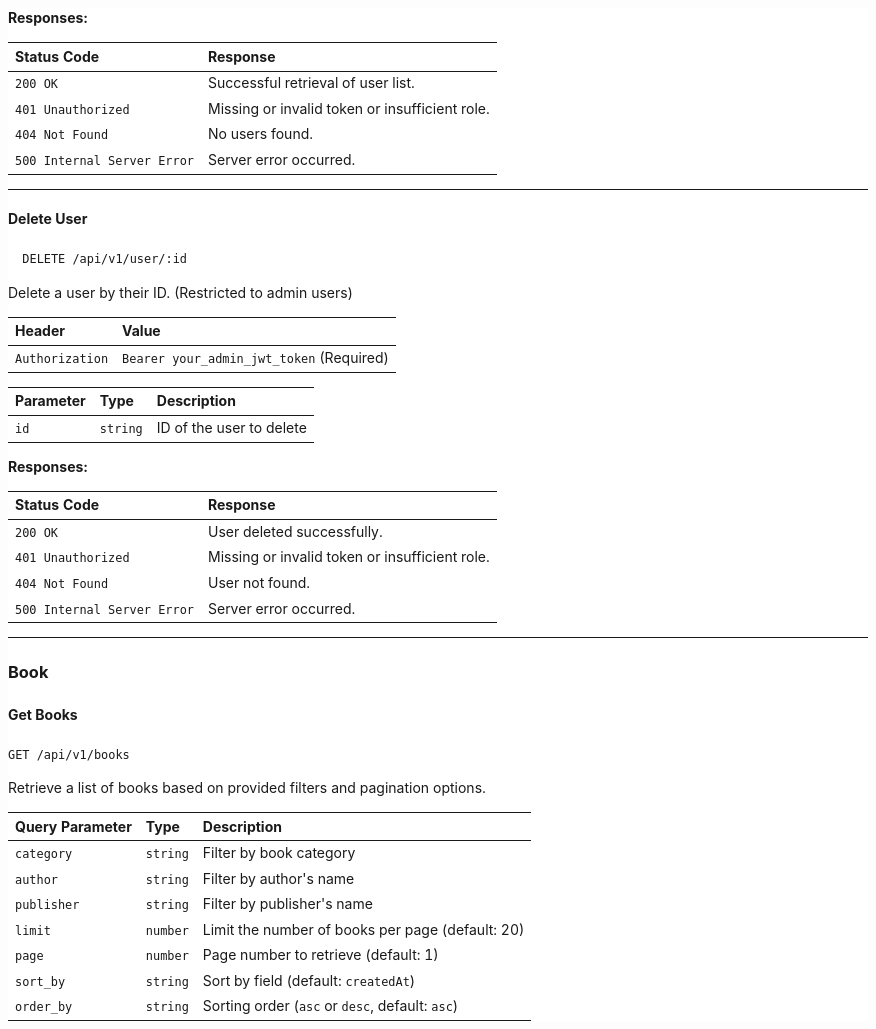 **Responses:**

| Status Code | Response                                    |
| :---------- | :------------------------------------------ |
| `200 OK`    | Successful retrieval of user list.         |
| `401 Unauthorized` | Missing or invalid token or insufficient role. |
| `404 Not Found` | No users found.                         |
| `500 Internal Server Error` | Server error occurred.          |

---

#### Delete User

```http
  DELETE /api/v1/user/:id
```

Delete a user by their ID. (Restricted to admin users)

| Header                | Value                                       |
| :-------------------- | :------------------------------------------ |
| `Authorization`       | `Bearer your_admin_jwt_token` (Required)   |

| Parameter | Type     | Description          |
| :-------- | :------- | :------------------- |
| `id`      | `string` | ID of the user to delete |

**Responses:**

| Status Code | Response                                  |
| :---------- | :---------------------------------------- |
| `200 OK`    | User deleted successfully.               |
| `401 Unauthorized` | Missing or invalid token or insufficient role. |
| `404 Not Found` | User not found.                         |
| `500 Internal Server Error` | Server error occurred.           |

---


### Book

#### Get Books

```http
GET /api/v1/books
```

Retrieve a list of books based on provided filters and pagination options.

| Query Parameter | Type     | Description                                         |
| :-------------- | :------- | :-------------------------------------------------- |
| `category`      | `string` | Filter by book category                             |
| `author`        | `string` | Filter by author's name                            |
| `publisher`     | `string` | Filter by publisher's name                         |
| `limit`         | `number` | Limit the number of books per page (default: 20)  |
| `page`          | `number` | Page number to retrieve (default: 1)              |
| `sort_by`       | `string` | Sort by field (default: `createdAt`)              |
| `order_by`      | `string` | Sorting order (`asc` or `desc`, default: `asc`)   |
